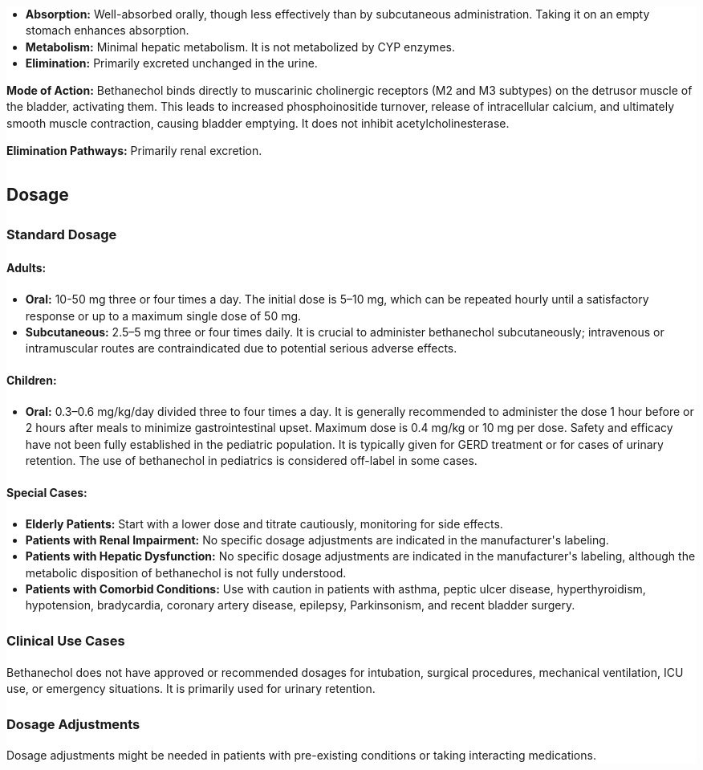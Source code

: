* **Absorption:**  Well-absorbed orally, though less effectively than by subcutaneous administration. Taking it on an empty stomach enhances absorption.
* **Metabolism:**  Minimal hepatic metabolism. It is not metabolized by CYP enzymes.
* **Elimination:** Primarily excreted unchanged in the urine.

**Mode of Action:** Bethanechol binds directly to muscarinic cholinergic receptors (M2 and M3 subtypes) on the detrusor muscle of the bladder, activating them. This leads to increased phosphoinositide turnover, release of intracellular calcium, and ultimately smooth muscle contraction, causing bladder emptying. It does not inhibit acetylcholinesterase.

**Elimination Pathways:** Primarily renal excretion.



## **Dosage**

### **Standard Dosage**

#### **Adults:**

* **Oral:** 10-50 mg three or four times a day. The initial dose is 5–10 mg, which can be repeated hourly until a satisfactory response or up to a maximum single dose of 50 mg.
* **Subcutaneous:** 2.5–5 mg three or four times daily. It is crucial to administer bethanechol subcutaneously; intravenous or intramuscular routes are contraindicated due to potential serious adverse effects.

#### **Children:**
* **Oral:** 0.3–0.6 mg/kg/day divided three to four times a day.  It is generally recommended to administer the dose 1 hour before or 2 hours after meals to minimize gastrointestinal upset. Maximum dose is 0.4 mg/kg or 10 mg per dose. Safety and efficacy have not been fully established in the pediatric population. It is typically given for GERD treatment or for cases of urinary retention. The use of bethanechol in pediatrics is considered off-label in some cases.

#### **Special Cases:**

* **Elderly Patients:** Start with a lower dose and titrate cautiously, monitoring for side effects.
* **Patients with Renal Impairment:** No specific dosage adjustments are indicated in the manufacturer's labeling.
* **Patients with Hepatic Dysfunction:** No specific dosage adjustments are indicated in the manufacturer's labeling, although the metabolic disposition of bethanechol is not fully understood.
* **Patients with Comorbid Conditions:** Use with caution in patients with asthma, peptic ulcer disease, hyperthyroidism, hypotension, bradycardia, coronary artery disease, epilepsy, Parkinsonism, and recent bladder surgery.

### **Clinical Use Cases**

Bethanechol does not have approved or recommended dosages for intubation, surgical procedures, mechanical ventilation, ICU use, or emergency situations. It is primarily used for urinary retention.

### **Dosage Adjustments**

Dosage adjustments might be needed in patients with pre-existing conditions or taking interacting medications.
